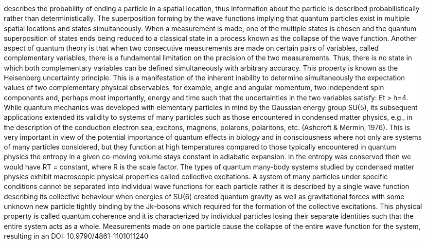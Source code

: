 describes the probability of ending a particle in a spatial location, thus information about the particle is
described probabilistically rather than deterministically. The superposition forming by the wave functions
implying that quantum particles exist in multiple spatial locations and states simultaneously. When a
measurement is made, one of the multiple states is chosen and the quantum superposition of states ends being
reduced to a classical state in a process known as the collapse of the wave function. Another aspect of quantum
theory is that when two consecutive measurements are made on certain pairs of variables, called complementary
variables, there is a fundamental limitation on the precision of the two measurements. Thus, there is no state in
which both complementary variables can be defined simultaneously with arbitrary accuracy. This property is
known as the Heisenberg uncertainty principle. This is a manifestation of the inherent inability to determine
simultaneously the expectation values of two complementary physical observables, for example, angle and
angular momentum, two independent spin components and, perhaps most importantly, energy and time such that
the uncertainties in the two variables satisfy: Et > h=4. While quantum mechanics was developed with
elementary particles in mind by the Gaussian energy group SU(5), its subsequent applications extended its
validity to systems of many particles such as those encountered in condensed matter physics, e.g., in the
description of the conduction electron sea, excitons, magnons, polarons, polaritons, etc. (Ashcroft & Mermin,
1976). This is very important in view of the potential importance of quantum effects in biology and in
consciousness where not only are systems of many particles considered, but they function at high temperatures
compared to those typically encountered in quantum physics the entropy in a given co-moving volume stays
constant in adiabatic expansion. In the entropy was conserved then we would have RT = constant, where R is
the scale factor. The types of quantum many-body systems studied by condensed matter physics exhibit
macroscopic physical properties called collective excitations. A system of many particles under specific
conditions cannot be separated into individual wave functions for each particle rather it is described by a single
wave function describing its collective behaviour when energies of SU(6) created quantum gravity as well as
gravitational forces with some unknown new particle tightly binding by the Jk–bosons which required for the
formation of the collective excitations. This physical property is called quantum coherence and it is
characterized by individual particles losing their separate identities such that the entire system acts as a whole.
Measurements made on one particle cause the collapse of the entire wave function for the system, resulting in an
DOI: 10.9790/4861-1101011240
